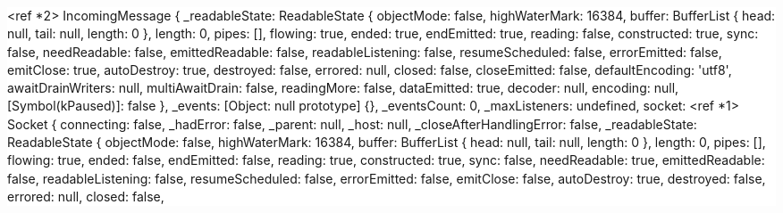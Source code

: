 <ref *2> IncomingMessage {
  _readableState: ReadableState {
    objectMode: false,
    highWaterMark: 16384,
    buffer: BufferList { head: null, tail: null, length: 0 },
    length: 0,
    pipes: [],
    flowing: true,
    ended: true,
    endEmitted: true,
    reading: false,
    constructed: true,
    sync: false,
    needReadable: false,
    emittedReadable: false,
    readableListening: false,
    resumeScheduled: false,
    errorEmitted: false,
    emitClose: true,
    autoDestroy: true,
    destroyed: false,
    errored: null,
    closed: false,
    closeEmitted: false,
    defaultEncoding: 'utf8',
    awaitDrainWriters: null,
    multiAwaitDrain: false,
    readingMore: false,
    dataEmitted: true,
    decoder: null,
    encoding: null,
    [Symbol(kPaused)]: false
  },
  _events: [Object: null prototype] {},
  _eventsCount: 0,
  _maxListeners: undefined,
  socket: <ref *1> Socket {
    connecting: false,
    _hadError: false,
    _parent: null,
    _host: null,
    _closeAfterHandlingError: false,
    _readableState: ReadableState {
      objectMode: false,
      highWaterMark: 16384,
      buffer: BufferList { head: null, tail: null, length: 0 },
      length: 0,
      pipes: [],
      flowing: true,
      ended: false,
      endEmitted: false,
      reading: true,
      constructed: true,
      sync: false,
      needReadable: true,
      emittedReadable: false,
      readableListening: false,
      resumeScheduled: false,
      errorEmitted: false,
      emitClose: false,
      autoDestroy: true,
      destroyed: false,
      errored: null,
      closed: false,

  [Symbol(kCapture)]: false,
  [Symbol(kHeaders)]: {
  [Symbol(kHeadersCount)]: 18,
  [Symbol(kTrailers)]: null,
  [Symbol(kTrailersCount)]: 0